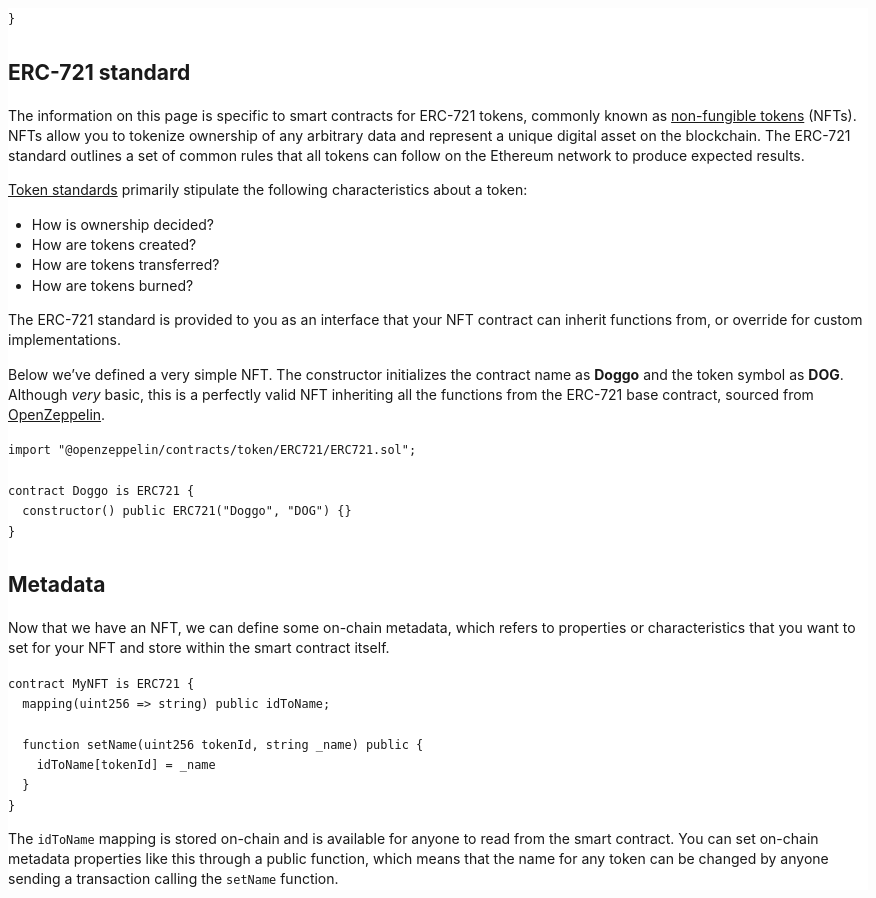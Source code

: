 ```solidity title="HelloWorld.sol"
}

```

## ERC-721 standard

The information on this page is specific to smart contracts for ERC-721 tokens, commonly known as [non-fungible tokens](./core-concepts.md#non-fungible-tokens) (NFTs). NFTs allow you to tokenize ownership of any arbitrary data and represent a unique digital asset on the blockchain. The ERC-721 standard outlines a set of common rules that all tokens can follow on the Ethereum network to produce expected results.

[Token standards](./core-concepts.md#token-standards) primarily stipulate the following characteristics about a token:

- How is ownership decided?
- How are tokens created?
- How are tokens transferred?
- How are tokens burned?

The ERC-721 standard is provided to you as an interface that your NFT contract can inherit functions from, or override for custom implementations.

Below we’ve defined a very simple NFT. The constructor initializes the contract name as **Doggo** and the token symbol as **DOG**. Although _very_ basic, this is a perfectly valid NFT inheriting all the functions from the ERC-721 base contract, sourced from [OpenZeppelin](https://docs.openzeppelin.com/openzeppelin/).

```solidity title="Doggo.sol"
import "@openzeppelin/contracts/token/ERC721/ERC721.sol";
​
contract Doggo is ERC721 {
  constructor() public ERC721("Doggo", "DOG") {}
}

```

## Metadata

Now that we have an NFT, we can define some on-chain metadata, which refers to properties or characteristics that you want to set for your NFT and store within the smart contract itself.

```solidity title="MyNFT.sol"
contract MyNFT is ERC721 {
  mapping(uint256 => string) public idToName;
​
  function setName(uint256 tokenId, string _name) public {
    idToName[tokenId] = _name
  }
}
```

The `idToName` mapping is stored on-chain and is available for anyone to read from the smart contract. You can set on-chain metadata properties like this through a public function, which means that the name for any token can be changed by anyone sending a transaction calling the `setName` function.
